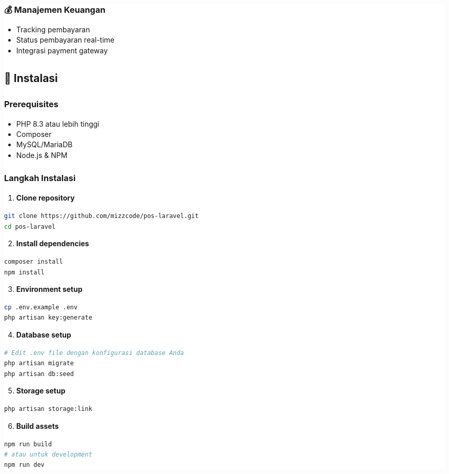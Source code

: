 ### 💰 Manajemen Keuangan

-   Tracking pembayaran
-   Status pembayaran real-time
-   Integrasi payment gateway

## 🚀 Instalasi

### Prerequisites

-   PHP 8.3 atau lebih tinggi
-   Composer
-   MySQL/MariaDB
-   Node.js & NPM

### Langkah Instalasi

1. **Clone repository**

```bash
git clone https://github.com/mizzcode/pos-laravel.git
cd pos-laravel
```

2. **Install dependencies**

```bash
composer install
npm install
```

3. **Environment setup**

```bash
cp .env.example .env
php artisan key:generate
```

4. **Database setup**

```bash
# Edit .env file dengan konfigurasi database Anda
php artisan migrate
php artisan db:seed
```

5. **Storage setup**

```bash
php artisan storage:link
```

6. **Build assets**

```bash
npm run build
# atau untuk development
npm run dev
```
